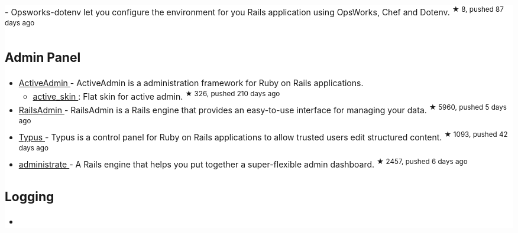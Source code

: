   </a>
  - Opsworks-dotenv let you configure the environment for you Rails application using OpsWorks, Chef and Dotenv.
  <sup>
   &#9733 8, pushed 87 days ago
  </sup>
 </li>
</ul>
<h2>
 Admin Panel
</h2>
<ul>
 <li>
  <a href="http://activeadmin.info">
   ActiveAdmin
  </a>
  - ActiveAdmin is a administration framework for Ruby on Rails applications.
  <ul>
   <li>
    <a href="https://github.com/rstgroup/active_skin">
     active_skin
    </a>
    : Flat skin for active admin.
    <sup>
     &#9733 326, pushed 210 days ago
    </sup>
   </li>
  </ul>
 </li>
 <li>
  <a href="https://github.com/sferik/rails_admin">
   RailsAdmin
  </a>
  - RailsAdmin is a Rails engine that provides an easy-to-use interface for managing your data.
  <sup>
   &#9733 5960, pushed 5 days ago
  </sup>
 </li>
 <li>
  <a href="https://github.com/typus/typus">
   Typus
  </a>
  - Typus is a control panel for Ruby on Rails applications to allow trusted users edit structured content.
  <sup>
   &#9733 1093, pushed 42 days ago
  </sup>
 </li>
 <li>
  <a href="https://github.com/thoughtbot/administrate">
   administrate
  </a>
  - A Rails engine that helps you put together a super-flexible admin dashboard.
  <sup>
   &#9733 2457, pushed 6 days ago
  </sup>
 </li>
</ul>
<h2>
 Logging
</h2>
<ul>
 <li>
  <a href="https://github.com/charlotte-ruby/impressionist">